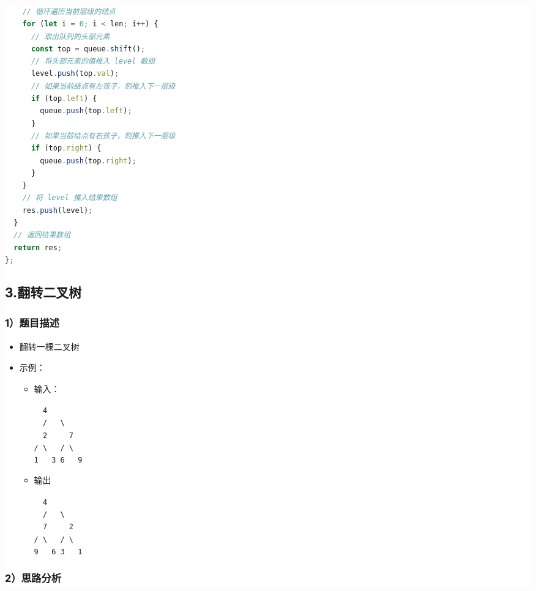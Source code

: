 ```js
    // 循环遍历当前层级的结点
    for (let i = 0; i < len; i++) {
      // 取出队列的头部元素
      const top = queue.shift();
      // 将头部元素的值推入 level 数组
      level.push(top.val);
      // 如果当前结点有左孩子，则推入下一层级
      if (top.left) {
        queue.push(top.left);
      }
      // 如果当前结点有右孩子，则推入下一层级
      if (top.right) {
        queue.push(top.right);
      }
    }
    // 将 level 推入结果数组
    res.push(level);
  }
  // 返回结果数组
  return res;
};
```

## 3.翻转二叉树

### 1）题目描述

- 翻转一棵二叉树

- 示例：

  - 输入：

    ```
      4
      /   \
      2     7
    / \   / \
    1   3 6   9
    ```

  - 输出

    ```
      4
      /   \
      7     2
    / \   / \
    9   6 3   1
    ```

### 2）思路分析
